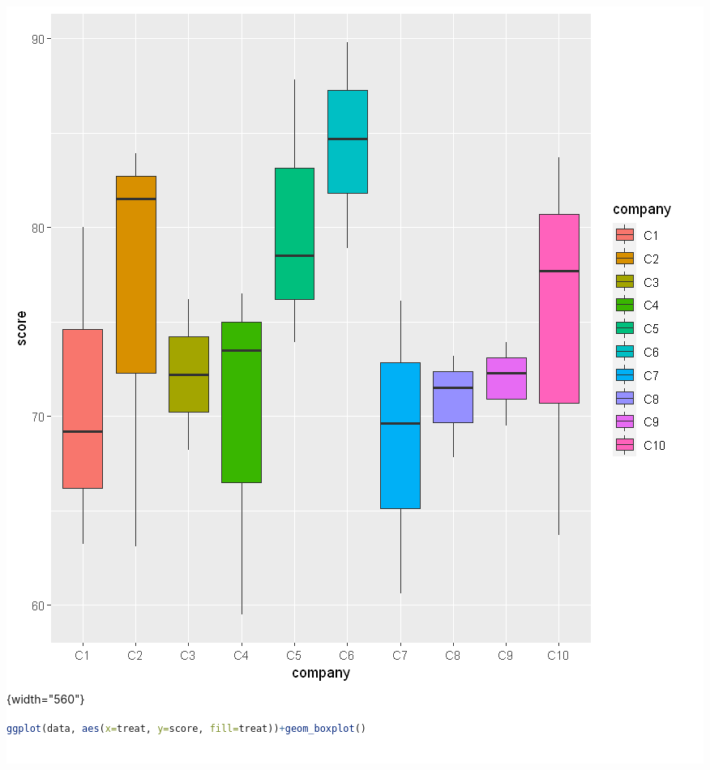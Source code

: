 ![png](assets/two_way_ANOVA_5_0.png){width="560"}
</figure>


```R
ggplot(data, aes(x=treat, y=score, fill=treat))+geom_boxplot()
```

​<figure markdown>